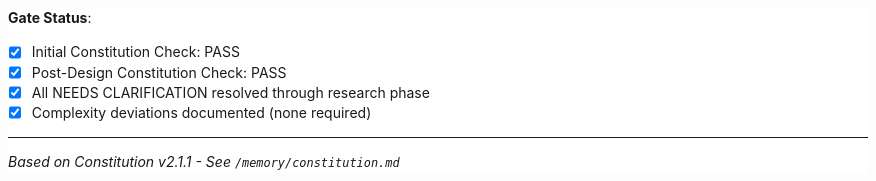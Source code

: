 **Gate Status**:
- [x] Initial Constitution Check: PASS
- [x] Post-Design Constitution Check: PASS
- [x] All NEEDS CLARIFICATION resolved through research phase
- [x] Complexity deviations documented (none required)

---
*Based on Constitution v2.1.1 - See `/memory/constitution.md`*